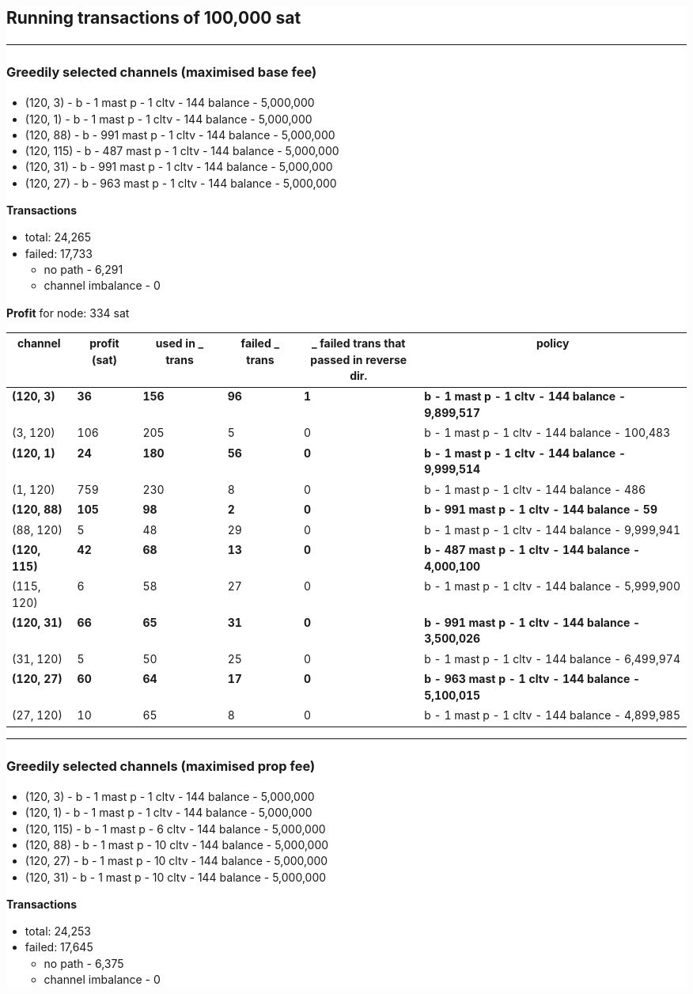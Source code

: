 ## Running transactions of 100,000 sat
---
### Greedily selected channels (maximised base fee)
* (120, 3) - b -     1 mast  p -     1  cltv -  144  balance - 5,000,000
* (120, 1) - b -     1 mast  p -     1  cltv -  144  balance - 5,000,000
* (120, 88) - b -   991 mast  p -     1  cltv -  144  balance - 5,000,000
* (120, 115) - b -   487 mast  p -     1  cltv -  144  balance - 5,000,000
* (120, 31) - b -   991 mast  p -     1  cltv -  144  balance - 5,000,000
* (120, 27) - b -   963 mast  p -     1  cltv -  144  balance - 5,000,000

**Transactions**
* total: 24,265
* failed: 17,733
    * no path - 6,291
    * channel imbalance - 0

**Profit** for node: 334 sat

| channel | profit (sat) | used in _ trans | failed _ trans | _ failed trans that <br/> passed in reverse dir. | policy |
| --- | --- | --- | --- | --- | --- |
|**(120, 3)**| **36**| **156**| **96** |**1** |**b -     1 mast  p -     1  cltv -  144  balance - 9,899,517**|
|(3, 120) |106 |205 |5 |0 |b -     1 mast  p -     1  cltv -  144  balance - 100,483 |
|**(120, 1)**| **24**| **180**| **56** |**0** |**b -     1 mast  p -     1  cltv -  144  balance - 9,999,514**|
|(1, 120) |759 |230 |8 |0 |b -     1 mast  p -     1  cltv -  144  balance - 486 |
|**(120, 88)**| **105**| **98**| **2** |**0** |**b -   991 mast  p -     1  cltv -  144  balance - 59**|
|(88, 120) |5 |48 |29 |0 |b -     1 mast  p -     1  cltv -  144  balance - 9,999,941 |
|**(120, 115)**| **42**| **68**| **13** |**0** |**b -   487 mast  p -     1  cltv -  144  balance - 4,000,100**|
|(115, 120) |6 |58 |27 |0 |b -     1 mast  p -     1  cltv -  144  balance - 5,999,900 |
|**(120, 31)**| **66**| **65**| **31** |**0** |**b -   991 mast  p -     1  cltv -  144  balance - 3,500,026**|
|(31, 120) |5 |50 |25 |0 |b -     1 mast  p -     1  cltv -  144  balance - 6,499,974 |
|**(120, 27)**| **60**| **64**| **17** |**0** |**b -   963 mast  p -     1  cltv -  144  balance - 5,100,015**|
|(27, 120) |10 |65 |8 |0 |b -     1 mast  p -     1  cltv -  144  balance - 4,899,985 |
---
### Greedily selected channels (maximised prop fee)
* (120, 3) - b -     1 mast  p -     1  cltv -  144  balance - 5,000,000
* (120, 1) - b -     1 mast  p -     1  cltv -  144  balance - 5,000,000
* (120, 115) - b -     1 mast  p -     6  cltv -  144  balance - 5,000,000
* (120, 88) - b -     1 mast  p -    10  cltv -  144  balance - 5,000,000
* (120, 27) - b -     1 mast  p -    10  cltv -  144  balance - 5,000,000
* (120, 31) - b -     1 mast  p -    10  cltv -  144  balance - 5,000,000

**Transactions**
* total: 24,253
* failed: 17,645
    * no path - 6,375
    * channel imbalance - 0
